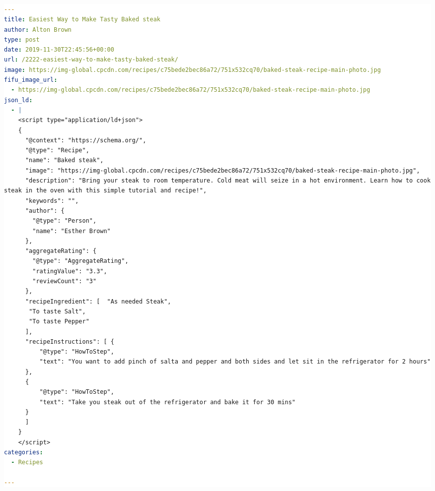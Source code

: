 ```yaml
---
title: Easiest Way to Make Tasty Baked steak
author: Alton Brown
type: post
date: 2019-11-30T22:45:56+00:00
url: /2222-easiest-way-to-make-tasty-baked-steak/
image: https://img-global.cpcdn.com/recipes/c75bede2bec86a72/751x532cq70/baked-steak-recipe-main-photo.jpg
fifu_image_url:
  - https://img-global.cpcdn.com/recipes/c75bede2bec86a72/751x532cq70/baked-steak-recipe-main-photo.jpg
json_ld:
  - |
    <script type="application/ld+json">
    {
      "@context": "https://schema.org/", 
      "@type": "Recipe", 
      "name": "Baked steak",
      "image": "https://img-global.cpcdn.com/recipes/c75bede2bec86a72/751x532cq70/baked-steak-recipe-main-photo.jpg",
      "description": "Bring your steak to room temperature. Cold meat will seize in a hot environment. Learn how to cook steak in the oven with this simple tutorial and recipe!",
      "keywords": "",
      "author": {
        "@type": "Person",
        "name": "Esther Brown"
      },
      "aggregateRating": {
        "@type": "AggregateRating",
        "ratingValue": "3.3",
        "reviewCount": "3"
      },
      "recipeIngredient": [  "As needed Steak", 
       "To taste Salt", 
       "To taste Pepper"
      ],
      "recipeInstructions": [ {
          "@type": "HowToStep",
          "text": "You want to add pinch of salta and pepper and both sides and let sit in the refrigerator for 2 hours"
      }, 
      {
          "@type": "HowToStep",
          "text": "Take you steak out of the refrigerator and bake it for 30 mins"
      }
      ]
    }
    </script>
categories:
  - Recipes

---
```
